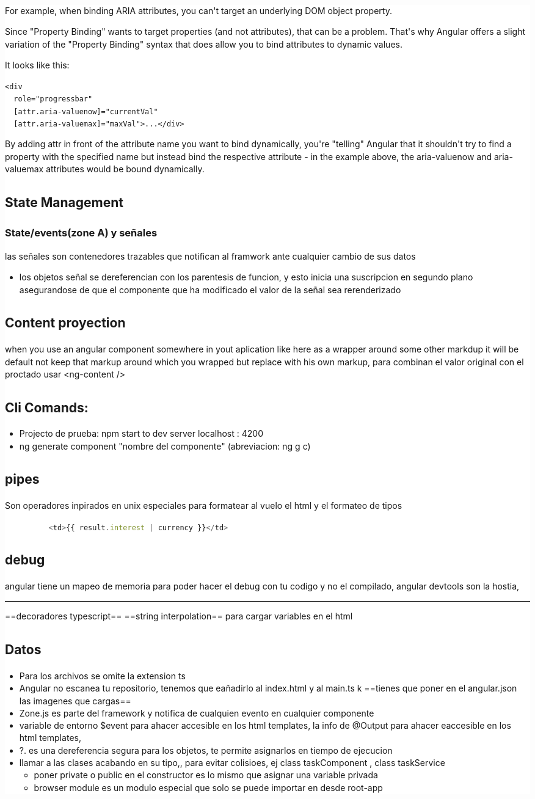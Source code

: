 For example, when binding ARIA attributes, you can't target an underlying DOM object property.

Since "Property Binding" wants to target properties (and not attributes), that can be a problem. That's why Angular offers a slight variation of the "Property Binding" syntax that does allow you to bind attributes to dynamic values.

It looks like this:

```
<div 
  role="progressbar" 
  [attr.aria-valuenow]="currentVal" 
  [attr.aria-valuemax]="maxVal">...</div>
  ```
By adding attr in front of the attribute name you want to bind dynamically, you're "telling" Angular that it shouldn't try to find a property with the specified name but instead bind the respective attribute - in the example above, the aria-valuenow and aria-valuemax attributes would be bound dynamically.

## State Management
### State/events(zone A) y señales
las señales son contenedores trazables que notifican al framwork ante cualquier cambio de sus datos
- los objetos señal se dereferencian con los parentesis de funcion, y esto inicia una suscripcion en segundo plano asegurandose de que el componente que ha modificado el valor de la señal sea rerenderizado
## Content proyection
when you use an angular component somewhere in yout aplication like here as a wrapper around some other markdup it will be default not keep that markup around which you wrapped but replace with his own markup, para combinan el valor original con el proctado usar \<ng-content />
## Cli Comands:
- Projecto de prueba:
		npm start  to dev server
		localhost : 4200
- ng generate component "nombre del componente" (abreviacion: ng g c)
## pipes
Son operadores inpirados en unix especiales para formatear al vuelo el html y el formateo de tipos
``` ts
          <td>{{ result.interest | currency }}</td>

```
## debug
angular tiene un mapeo de memoria para poder hacer el debug con tu codigo y no el compilado, angular devtools son la hostia,
- - - 
==decoradores typescript==
==string interpolation== para cargar variables en el html
## Datos
- Para los archivos se omite la extension ts
- Angular no escanea tu repositorio, tenemos que eañadirlo al index.html y al main.ts k
==tienes que poner en el angular.json las imagenes que cargas==
- Zone.js es parte del framework y notifica de cualquien evento en cualquier componente
- variable de entorno $event para ahacer accesible en los html templates, la info de @Output para ahacer eaccesible en los html templates, 
- ?. es una dereferencia segura para los objetos, te permite asignarlos en tiempo de ejecucion
- llamar a las clases acabando en su tipo,, para evitar colisioes, ej
  class taskComponent , class taskService
  - poner private o public en el constructor es lo mismo que asignar una variable privada
  - browser module es un modulo especial que solo se puede importar en desde root-app